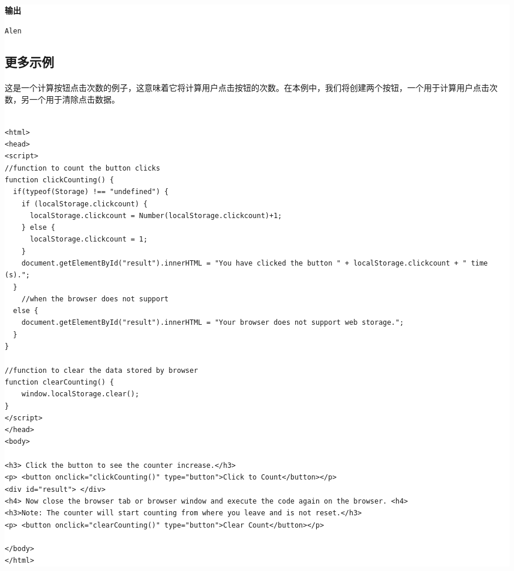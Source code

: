 **输出**

```
Alen

```

## 更多示例

这是一个计算按钮点击次数的例子，这意味着它将计算用户点击按钮的次数。在本例中，我们将创建两个按钮，一个用于计算用户点击次数，另一个用于清除点击数据。

```

<html>
<head>
<script>
//function to count the button clicks
function clickCounting() {
  if(typeof(Storage) !== "undefined") {
    if (localStorage.clickcount) {
      localStorage.clickcount = Number(localStorage.clickcount)+1;
    } else {
      localStorage.clickcount = 1;
    }
    document.getElementById("result").innerHTML = "You have clicked the button " + localStorage.clickcount + " time(s).";
  }
    //when the browser does not support
  else {
    document.getElementById("result").innerHTML = "Your browser does not support web storage.";
  }
}

//function to clear the data stored by browser
function clearCounting() {
    window.localStorage.clear();
}
</script>
</head>
<body>

<h3> Click the button to see the counter increase.</h3>
<p> <button onclick="clickCounting()" type="button">Click to Count</button></p>
<div id="result"> </div>
<h4> Now close the browser tab or browser window and execute the code again on the browser. <h4>
<h3>Note: The counter will start counting from where you leave and is not reset.</h3>
<p> <button onclick="clearCounting()" type="button">Clear Count</button></p>

</body>
</html>

```
